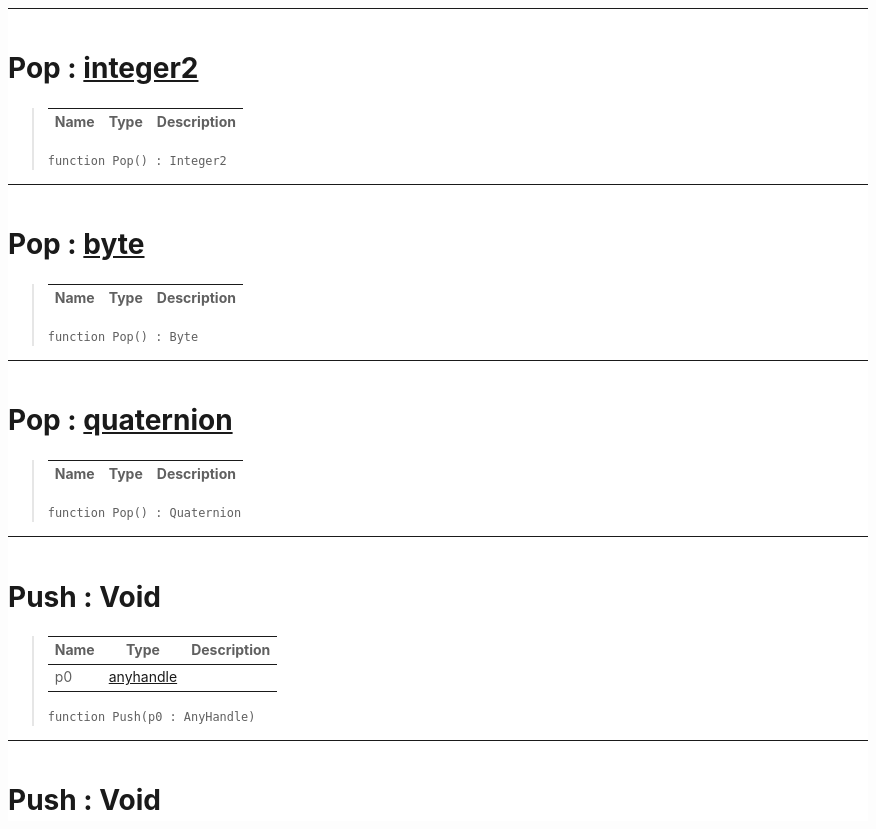
---  
 #  Pop : [integer2](integer2.md)

> 
> |Name|Type|Description|
> |---|---|---|
> ``` lang=cpp, name=Nada
> function Pop() : Integer2
> ``` 


---  
 #  Pop : [byte](byte.md)

> 
> |Name|Type|Description|
> |---|---|---|
> ``` lang=cpp, name=Nada
> function Pop() : Byte
> ``` 


---  
 #  Pop : [quaternion](quaternion.md)

> 
> |Name|Type|Description|
> |---|---|---|
> ``` lang=cpp, name=Nada
> function Pop() : Quaternion
> ``` 


---  
 #  Push : Void

> 
> |Name|Type|Description|
> |---|---|---|
> |p0|[anyhandle](anyhandle.md)| |
> ``` lang=cpp, name=Nada
> function Push(p0 : AnyHandle)
> ``` 


---  
 #  Push : Void
